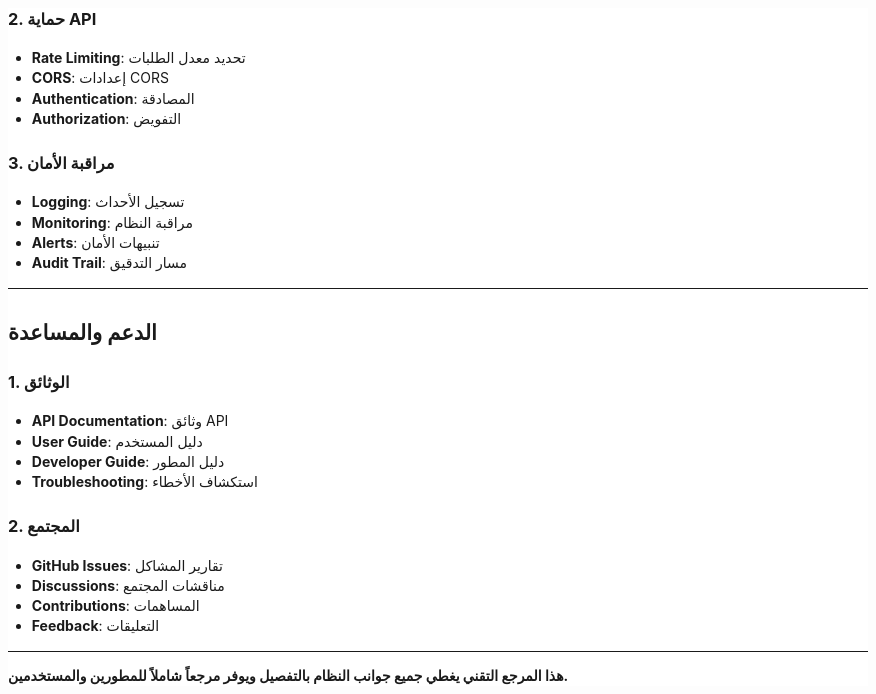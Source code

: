 ### 2. حماية API
- **Rate Limiting**: تحديد معدل الطلبات
- **CORS**: إعدادات CORS
- **Authentication**: المصادقة
- **Authorization**: التفويض

### 3. مراقبة الأمان
- **Logging**: تسجيل الأحداث
- **Monitoring**: مراقبة النظام
- **Alerts**: تنبيهات الأمان
- **Audit Trail**: مسار التدقيق

---

## الدعم والمساعدة

### 1. الوثائق
- **API Documentation**: وثائق API
- **User Guide**: دليل المستخدم
- **Developer Guide**: دليل المطور
- **Troubleshooting**: استكشاف الأخطاء

### 2. المجتمع
- **GitHub Issues**: تقارير المشاكل
- **Discussions**: مناقشات المجتمع
- **Contributions**: المساهمات
- **Feedback**: التعليقات

---

**هذا المرجع التقني يغطي جميع جوانب النظام بالتفصيل ويوفر مرجعاً شاملاً للمطورين والمستخدمين.**
